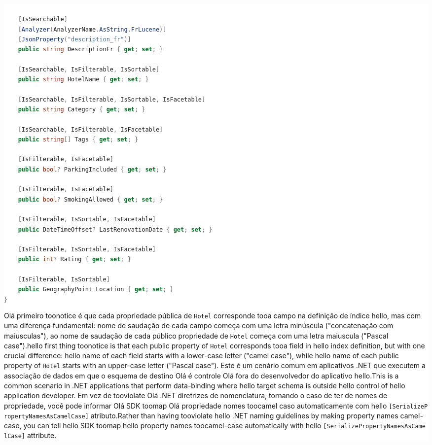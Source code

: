 ```csharp

    [IsSearchable]
    [Analyzer(AnalyzerName.AsString.FrLucene)]
    [JsonProperty("description_fr")]
    public string DescriptionFr { get; set; }

    [IsSearchable, IsFilterable, IsSortable]
    public string HotelName { get; set; }

    [IsSearchable, IsFilterable, IsSortable, IsFacetable]
    public string Category { get; set; }

    [IsSearchable, IsFilterable, IsFacetable]
    public string[] Tags { get; set; }

    [IsFilterable, IsFacetable]
    public bool? ParkingIncluded { get; set; }

    [IsFilterable, IsFacetable]
    public bool? SmokingAllowed { get; set; }

    [IsFilterable, IsSortable, IsFacetable]
    public DateTimeOffset? LastRenovationDate { get; set; }

    [IsFilterable, IsSortable, IsFacetable]
    public int? Rating { get; set; }

    [IsFilterable, IsSortable]
    public GeographyPoint Location { get; set; }
}
```

<span data-ttu-id="d1313-215">Olá primeiro toonotice é que cada propriedade pública de `Hotel` corresponde tooa campo na definição de índice hello, mas com uma diferença fundamental: nome de saudação de cada campo começa com uma letra minúscula ("concatenação com maiusculas"), ao nome de saudação de cada público propriedade de `Hotel` começa com uma letra maiuscula ("Pascal case").</span><span class="sxs-lookup"><span data-stu-id="d1313-215">hello first thing toonotice is that each public property of `Hotel` corresponds tooa field in hello index definition, but with one crucial difference: hello name of each field starts with a lower-case letter ("camel case"), while hello name of each public property of `Hotel` starts with an upper-case letter ("Pascal case").</span></span> <span data-ttu-id="d1313-216">Este é um cenário comum em aplicativos .NET que executem a associação de dados em que o esquema de destino Olá é controle Olá fora do desenvolvedor do aplicativo hello.</span><span class="sxs-lookup"><span data-stu-id="d1313-216">This is a common scenario in .NET applications that perform data-binding where hello target schema is outside hello control of hello application developer.</span></span> <span data-ttu-id="d1313-217">Em vez de tooviolate Olá .NET diretrizes de nomenclatura, tornando o caso de ter de nomes de propriedade, você pode informar Olá SDK toomap Olá propriedade nomes toocamel caso automaticamente com hello `[SerializePropertyNamesAsCamelCase]` atributo.</span><span class="sxs-lookup"><span data-stu-id="d1313-217">Rather than having tooviolate hello .NET naming guidelines by making property names camel-case, you can tell hello SDK toomap hello property names toocamel-case automatically with hello `[SerializePropertyNamesAsCamelCase]` attribute.</span></span>
